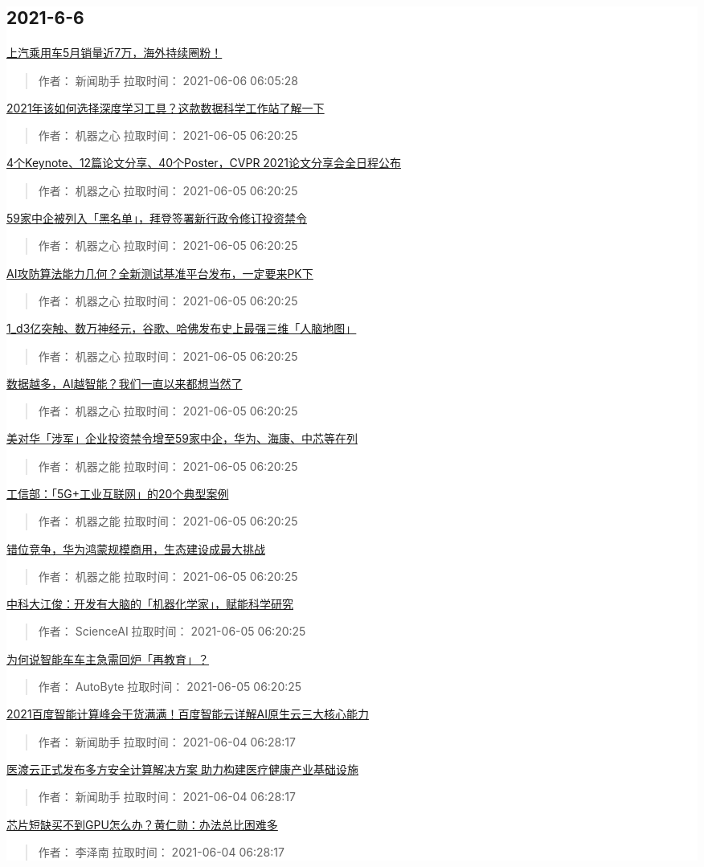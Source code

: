 
## 2021-6-6

 [上汽乘用车5月销量近7万，海外持续圈粉！](https://www.jiqizhixin.com/articles/2021-06-05)

> 作者： 新闻助手  拉取时间： 2021-06-06 06:05:28

 [2021年该如何选择深度学习工具？这款数据科学工作站了解一下](https://www.jiqizhixin.com/articles/2021-06-04-11)

> 作者： 机器之心  拉取时间： 2021-06-05 06:20:25

 [4个Keynote、12篇论文分享、40个Poster，CVPR 2021论文分享会全日程公布](https://www.jiqizhixin.com/articles/2021-06-04-10)

> 作者： 机器之心  拉取时间： 2021-06-05 06:20:25

 [59家中企被列入「黑名单」，拜登签署新行政令修订投资禁令](https://www.jiqizhixin.com/articles/2021-06-04-9)

> 作者： 机器之心  拉取时间： 2021-06-05 06:20:25

 [AI攻防算法能力几何？全新测试基准平台发布，一定要来PK下](https://www.jiqizhixin.com/articles/2021-06-04-8)

> 作者： 机器之心  拉取时间： 2021-06-05 06:20:25

 [1_d3亿突触、数万神经元，谷歌、哈佛发布史上最强三维「人脑地图」](https://www.jiqizhixin.com/articles/2021-06-04-7)

> 作者： 机器之心  拉取时间： 2021-06-05 06:20:25

 [数据越多，AI越智能？我们一直以来都想当然了](https://www.jiqizhixin.com/articles/2021-06-04-6)

> 作者： 机器之心  拉取时间： 2021-06-05 06:20:25

 [美对华「涉军」企业投资禁令增至59家中企，华为、海康、中芯等在列](https://www.jiqizhixin.com/articles/2021-06-04-5)

> 作者： 机器之能  拉取时间： 2021-06-05 06:20:25

 [工信部：「5G+工业互联网」的20个典型案例](https://www.jiqizhixin.com/articles/2021-06-04-4)

> 作者： 机器之能  拉取时间： 2021-06-05 06:20:25

 [错位竞争，华为鸿蒙规模商用，生态建设成最大挑战](https://www.jiqizhixin.com/articles/2021-06-04-3)

> 作者： 机器之能  拉取时间： 2021-06-05 06:20:25

 [中科大江俊：开发有大脑的「机器化学家」，赋能科学研究](https://www.jiqizhixin.com/articles/2021-06-04-2)

> 作者： ScienceAI  拉取时间： 2021-06-05 06:20:25

 [为何说智能车车主急需回炉「再教育」？](https://www.jiqizhixin.com/articles/2021-06-04)

> 作者： AutoByte  拉取时间： 2021-06-05 06:20:25

 [2021百度智能计算峰会干货满满！百度智能云详解AI原生云三大核心能力](https://www.jiqizhixin.com/articles/2021-06-03-10)

> 作者： 新闻助手  拉取时间： 2021-06-04 06:28:17

 [医渡云正式发布多方安全计算解决方案  助力构建医疗健康产业基础设施](https://www.jiqizhixin.com/articles/2021-06-03-7)

> 作者： 新闻助手  拉取时间： 2021-06-04 06:28:17

 [芯片短缺买不到GPU怎么办？黄仁勋：办法总比困难多](https://www.jiqizhixin.com/articles/2021-06-03-6)

> 作者： 李泽南  拉取时间： 2021-06-04 06:28:17
